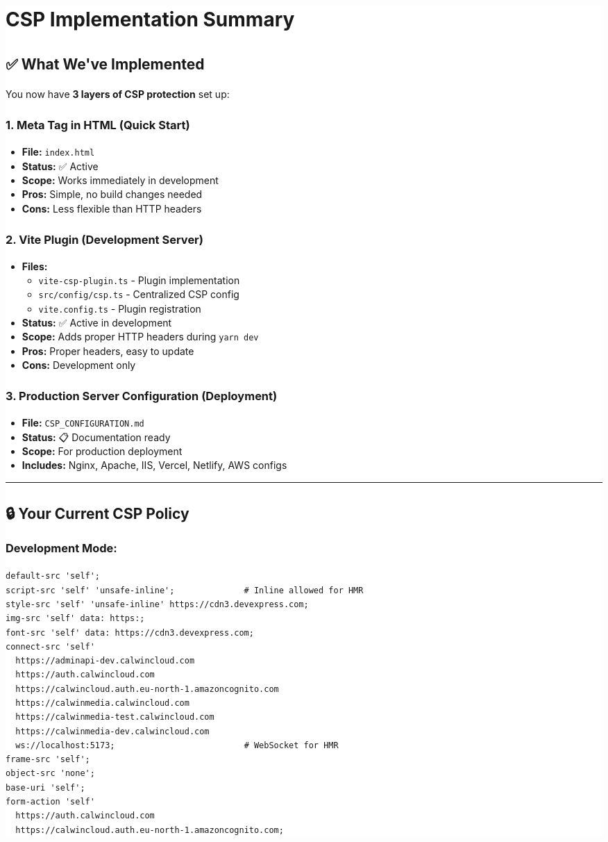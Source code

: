 # CSP Implementation Summary

## ✅ What We've Implemented

You now have **3 layers of CSP protection** set up:

### 1. **Meta Tag in HTML** (Quick Start)
- **File:** `index.html`
- **Status:** ✅ Active
- **Scope:** Works immediately in development
- **Pros:** Simple, no build changes needed
- **Cons:** Less flexible than HTTP headers

### 2. **Vite Plugin** (Development Server)
- **Files:** 
  - `vite-csp-plugin.ts` - Plugin implementation
  - `src/config/csp.ts` - Centralized CSP config
  - `vite.config.ts` - Plugin registration
- **Status:** ✅ Active in development
- **Scope:** Adds proper HTTP headers during `yarn dev`
- **Pros:** Proper headers, easy to update
- **Cons:** Development only

### 3. **Production Server Configuration** (Deployment)
- **File:** `CSP_CONFIGURATION.md`
- **Status:** 📋 Documentation ready
- **Scope:** For production deployment
- **Includes:** Nginx, Apache, IIS, Vercel, Netlify, AWS configs

---

## 🔒 Your Current CSP Policy

### Development Mode:
```
default-src 'self';
script-src 'self' 'unsafe-inline';              # Inline allowed for HMR
style-src 'self' 'unsafe-inline' https://cdn3.devexpress.com;
img-src 'self' data: https:;
font-src 'self' data: https://cdn3.devexpress.com;
connect-src 'self' 
  https://adminapi-dev.calwincloud.com 
  https://auth.calwincloud.com 
  https://calwincloud.auth.eu-north-1.amazoncognito.com
  https://calwinmedia.calwincloud.com
  https://calwinmedia-test.calwincloud.com
  https://calwinmedia-dev.calwincloud.com
  ws://localhost:5173;                          # WebSocket for HMR
frame-src 'self';
object-src 'none';
base-uri 'self';
form-action 'self' 
  https://auth.calwincloud.com 
  https://calwincloud.auth.eu-north-1.amazoncognito.com;
```
